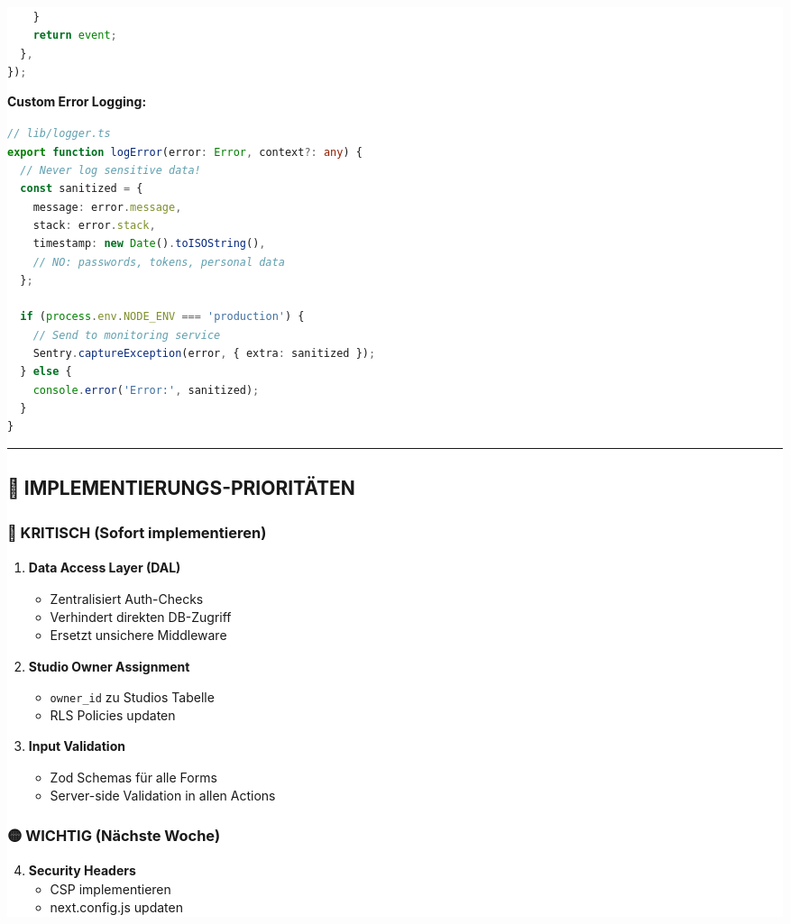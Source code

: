 ```typescript
    }
    return event;
  },
});
```

**Custom Error Logging:**

```typescript
// lib/logger.ts
export function logError(error: Error, context?: any) {
  // Never log sensitive data!
  const sanitized = {
    message: error.message,
    stack: error.stack,
    timestamp: new Date().toISOString(),
    // NO: passwords, tokens, personal data
  };

  if (process.env.NODE_ENV === 'production') {
    // Send to monitoring service
    Sentry.captureException(error, { extra: sanitized });
  } else {
    console.error('Error:', sanitized);
  }
}
```

---

## 🎯 IMPLEMENTIERUNGS-PRIORITÄTEN

### 🔴 KRITISCH (Sofort implementieren)

1. **Data Access Layer (DAL)**
   - Zentralisiert Auth-Checks
   - Verhindert direkten DB-Zugriff
   - Ersetzt unsichere Middleware

2. **Studio Owner Assignment**
   - `owner_id` zu Studios Tabelle
   - RLS Policies updaten

3. **Input Validation**
   - Zod Schemas für alle Forms
   - Server-side Validation in allen Actions

### 🟡 WICHTIG (Nächste Woche)

4. **Security Headers**
   - CSP implementieren
   - next.config.js updaten

